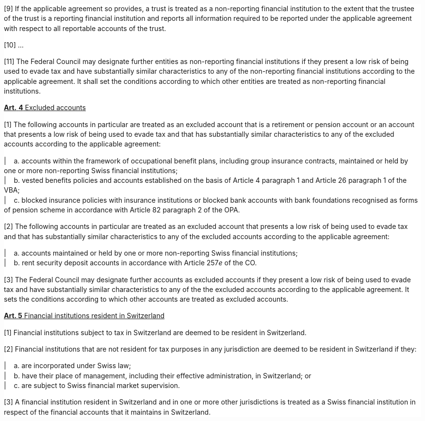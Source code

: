 [9] If the applicable agreement so provides, a trust is treated as a non-reporting financial institution to the extent that the trustee of the trust is a reporting financial institution and reports all information required to be reported under the applicable agreement with respect to all reportable accounts of the trust.

[10] ...

[11] The Federal Council may designate further entities as non-reporting financial institutions if they present a low risk of being used to evade tax and have substantially similar characteristics to any of the non-reporting financial institutions according to the applicable agreement. It shall set the conditions according to which other entities are treated as non-reporting financial institutions.

[**Art.** **4** Excluded accounts](https://www.fedlex.admin.ch/eli/cc/2016/259/en#art_4) 

[1] The following accounts in particular are treated as an excluded account that is a retirement or pension account or an account that presents a low risk of being used to evade tax and that has substantially similar characteristics to any of the excluded accounts according to the applicable agreement:


|    a. accounts within the framework of occupational benefit plans, including group insurance contracts, maintained or held by one or more non-reporting Swiss financial institutions;  
|    b. vested benefits policies and accounts established on the basis of Article 4 paragraph 1 and Article 26 paragraph 1 of the VBA;  
|    c. blocked insurance policies with insurance institutions or blocked bank accounts with bank foundations recognised as forms of pension scheme in accordance with Article 82 paragraph 2 of the OPA.

[2] The following accounts in particular are treated as an excluded account that presents a low risk of being used to evade tax and that has substantially similar characteristics to any of the excluded accounts according to the applicable agreement:


|    a. accounts maintained or held by one or more non-reporting Swiss financial institutions;  
|    b. rent security deposit accounts in accordance with Article 257*e* of the CO.

[3] The Federal Council may designate further accounts as excluded accounts if they present a low risk of being used to evade tax and have substantially similar characteristics to any of the the excluded accounts according to the applicable agreement. It sets the conditions according to which other accounts are treated as excluded accounts.

[**Art. 5** Financial institutions resident in Switzerland](https://www.fedlex.admin.ch/eli/cc/2016/259/en#art_5) 

[1] Financial institutions subject to tax in Switzerland are deemed to be resident in Switzerland.

[2] Financial institutions that are not resident for tax purposes in any jurisdiction are deemed to be resident in Switzerland if they:


|    a. are incorporated under Swiss law;  
|    b. have their place of management, including their effective administration, in Switzerland; or  
|    c. are subject to Swiss financial market supervision.

[3] A financial institution resident in Switzerland and in one or more other jurisdictions is treated as a Swiss financial institution in respect of the financial accounts that it maintains in Switzerland.
